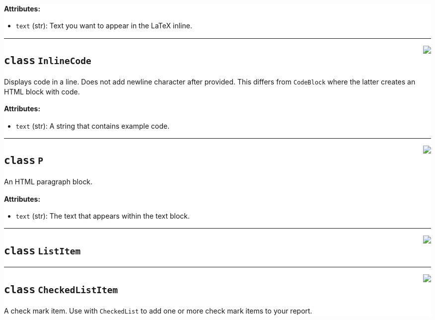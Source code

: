 

**Attributes:**
 
 - `text` (str):   Text you want to appear in the LaTeX inline.  





---

<a href="https://github.com/wandb/wandb-workspaces/blob/main/wandb_workspaces/reports/v2/interface.py#L315"><img align="right" src="https://img.shields.io/badge/-source-cccccc?style=flat-square" /></a>

## <kbd>class</kbd> `InlineCode`
Displays code in a line. Does not add newline character after provided. This differs from `CodeBlock` where the latter creates an HTML block with code. 



**Attributes:**
 
 - `text` (str):  A string that contains example code. 





---

<a href="https://github.com/wandb/wandb-workspaces/blob/main/wandb_workspaces/reports/v2/interface.py#L328"><img align="right" src="https://img.shields.io/badge/-source-cccccc?style=flat-square" /></a>

## <kbd>class</kbd> `P`
An HTML paragraph block.  



**Attributes:**
 
 - `text` (str):  The text that appears within the text block. 





---

<a href="https://github.com/wandb/wandb-workspaces/blob/main/wandb_workspaces/reports/v2/interface.py#L348"><img align="right" src="https://img.shields.io/badge/-source-cccccc?style=flat-square" /></a>

## <kbd>class</kbd> `ListItem`








---

<a href="https://github.com/wandb/wandb-workspaces/blob/main/wandb_workspaces/reports/v2/interface.py#L361"><img align="right" src="https://img.shields.io/badge/-source-cccccc?style=flat-square" /></a>

## <kbd>class</kbd> `CheckedListItem`
A check mark item. Use with `CheckedList` to add one  or more check mark items to your report. 
